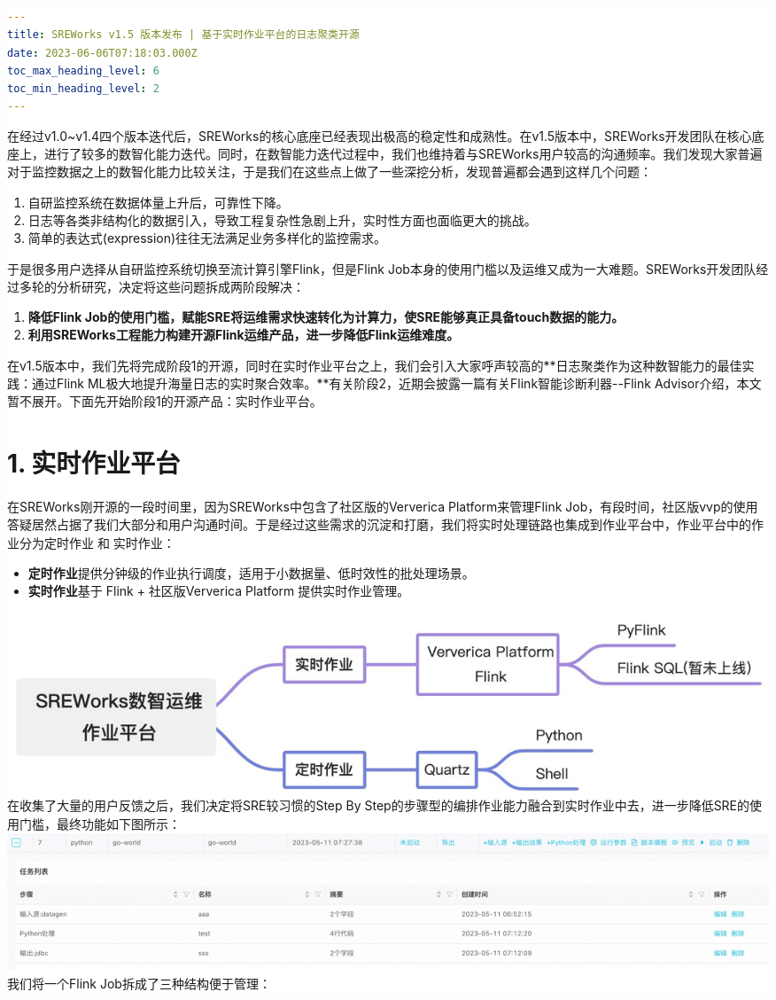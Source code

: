 ```yaml
---
title: SREWorks v1.5 版本发布 | 基于实时作业平台的日志聚类开源
date: 2023-06-06T07:18:03.000Z
toc_max_heading_level: 6
toc_min_heading_level: 2
---
```


在经过v1.0~v1.4四个版本迭代后，SREWorks的核心底座已经表现出极高的稳定性和成熟性。在v1.5版本中，SREWorks开发团队在核心底座上，进行了较多的数智化能力迭代。同时，在数智能力迭代过程中，我们也维持着与SREWorks用户较高的沟通频率。我们发现大家普遍对于监控数据之上的数智化能力比较关注，于是我们在这些点上做了一些深挖分析，发现普遍都会遇到这样几个问题：

1. 自研监控系统在数据体量上升后，可靠性下降。
2. 日志等各类非结构化的数据引入，导致工程复杂性急剧上升，实时性方面也面临更大的挑战。
3. 简单的表达式(expression)往往无法满足业务多样化的监控需求。

于是很多用户选择从自研监控系统切换至流计算引擎Flink，但是Flink Job本身的使用门槛以及运维又成为一大难题。SREWorks开发团队经过多轮的分析研究，决定将这些问题拆成两阶段解决：

1. **降低Flink Job的使用门槛，赋能SRE将运维需求快速转化为计算力，使SRE能够真正具备touch数据的能力。**
2. **利用SREWorks工程能力构建开源Flink运维产品，进一步降低Flink运维难度。**

在v1.5版本中，我们先将完成阶段1的开源，同时在实时作业平台之上，我们会引入大家呼声较高的**日志聚类作为这种数智能力的最佳实践：通过Flink ML极大地提升海量日志的实时聚合效率。**有关阶段2，近期会披露一篇有关Flink智能诊断利器--Flink Advisor介绍，本文暂不展开。下面先开始阶段1的开源产品：实时作业平台。
<a name="htUcL"></a>

# 1.  实时作业平台
在SREWorks刚开源的一段时间里，因为SREWorks中包含了社区版的Ververica Platform来管理Flink Job，有段时间，社区版vvp的使用答疑居然占据了我们大部分和用户沟通时间。于是经过这些需求的沉淀和打磨，我们将实时处理链路也集成到作业平台中，作业平台中的作业分为定时作业 和 实时作业：

- **定时作业**提供分钟级的作业执行调度，适用于小数据量、低时效性的批处理场景。
- **实时作业**基于 Flink + 社区版Ververica Platform 提供实时作业管理。

![](./pictures/1685083532695-e1ef8bc9-602f-40b4-905d-e6aab0b349b8.jpeg)<br />在收集了大量的用户反馈之后，我们决定将SRE较习惯的Step By Step的步骤型的编排作业能力融合到实时作业中去，进一步降低SRE的使用门槛，最终功能如下图所示：<br />![image.png](./pictures/1686035910524-0c37ba02-7554-4170-9152-6aa1cf046259.png)<br />我们将一个Flink Job拆成了三种结构便于管理：
